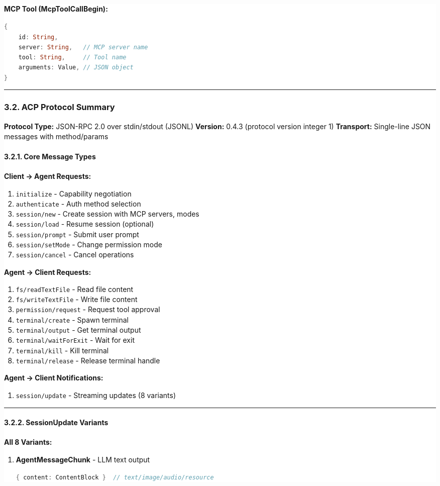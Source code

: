 **MCP Tool (McpToolCallBegin):**

```rust
{
    id: String,
    server: String,   // MCP server name
    tool: String,     // Tool name
    arguments: Value, // JSON object
}
```

---

### 3.2. ACP Protocol Summary

**Protocol Type:** JSON-RPC 2.0 over stdin/stdout (JSONL)
**Version:** 0.4.3 (protocol version integer 1)
**Transport:** Single-line JSON messages with method/params

#### 3.2.1. Core Message Types

**Client → Agent Requests:**

1. `initialize` - Capability negotiation
2. `authenticate` - Auth method selection
3. `session/new` - Create session with MCP servers, modes
4. `session/load` - Resume session (optional)
5. `session/prompt` - Submit user prompt
6. `session/setMode` - Change permission mode
7. `session/cancel` - Cancel operations

**Agent → Client Requests:**

1. `fs/readTextFile` - Read file content
2. `fs/writeTextFile` - Write file content
3. `permission/request` - Request tool approval
4. `terminal/create` - Spawn terminal
5. `terminal/output` - Get terminal output
6. `terminal/waitForExit` - Wait for exit
7. `terminal/kill` - Kill terminal
8. `terminal/release` - Release terminal handle

**Agent → Client Notifications:**

1. `session/update` - Streaming updates (8 variants)

---

#### 3.2.2. SessionUpdate Variants

**All 8 Variants:**

1. **AgentMessageChunk** - LLM text output

   ```rust
   { content: ContentBlock }  // text/image/audio/resource
   ```
